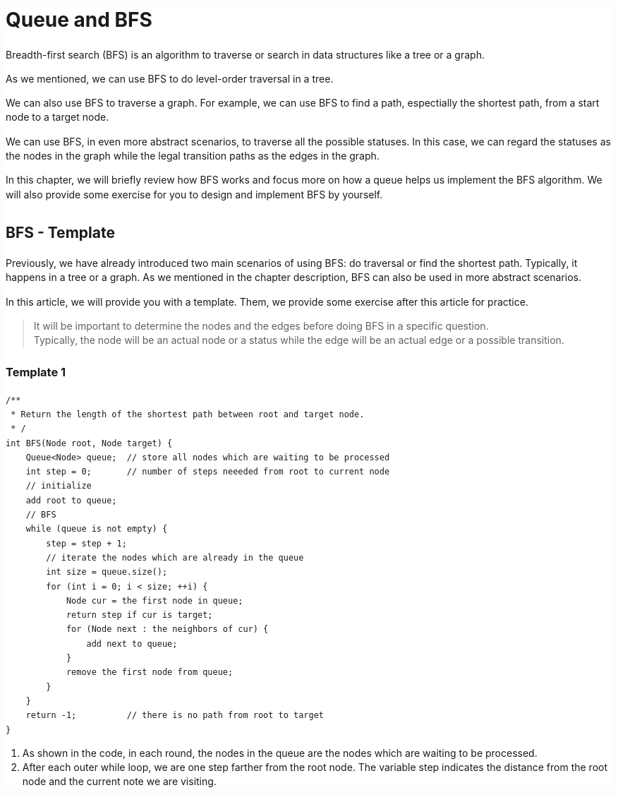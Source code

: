 # Queue and BFS

Breadth-first search (BFS) is an algorithm to traverse or search in data structures like a tree or a graph.

As we mentioned, we can use BFS to do level-order traversal in a tree.

We can also use BFS to traverse a graph. 
For example, we can use BFS to find a path, espectially the shortest path, from a start node to a target node.

We can use BFS, in even more abstract scenarios, to traverse all the possible statuses.
In this case, we can regard the statuses as the nodes in the graph while the legal transition paths as the edges in the graph.

In this chapter, we will briefly review how BFS works and focus more on how a queue helps us implement the BFS algorithm.
We will also provide some exercise for you to design and implement BFS by yourself.

## BFS - Template

Previously, we have already introduced two main scenarios of using BFS: do traversal or find the shortest path. Typically, it happens in a tree or a graph.
As we mentioned in the chapter description, BFS can also be used in more abstract scenarios.

In this article, we will provide you with a template. Them, we provide some exercise after this article for practice.

> It will be important to determine the nodes and the edges before doing BFS in a specific question.  
> Typically, the node will be an actual node or a status while the edge will be an actual edge or a possible transition.

### Template 1
    /**
     * Return the length of the shortest path between root and target node.
     * /
    int BFS(Node root, Node target) {
        Queue<Node> queue;  // store all nodes which are waiting to be processed
        int step = 0;       // number of steps neeeded from root to current node
        // initialize
        add root to queue;
        // BFS
        while (queue is not empty) {
            step = step + 1;
            // iterate the nodes which are already in the queue
            int size = queue.size();
            for (int i = 0; i < size; ++i) {
                Node cur = the first node in queue;
                return step if cur is target;
                for (Node next : the neighbors of cur) {
                    add next to queue;
                }
                remove the first node from queue;
            }
        }
        return -1;          // there is no path from root to target
    }
1. As shown in the code, in each round, the nodes in the queue are the nodes which are waiting to be processed.
2. After each outer while loop, we are one step farther from the root node. The variable step indicates the distance from the root node and the current note we are visiting.
